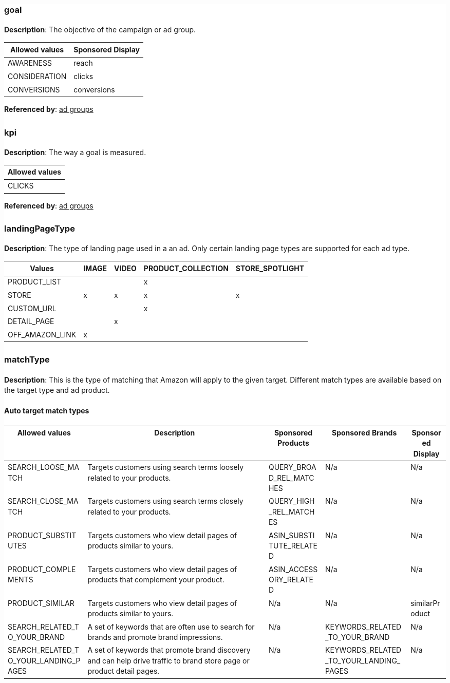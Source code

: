 ### goal

**Description**: The objective of the campaign or ad group.

| Allowed values | Sponsored Display |
| --- | --- |
| AWARENESS | reach |
| CONSIDERATION | clicks |
| CONVERSIONS | conversions |

**Referenced by**: [ad groups](https://advertising.amazon.com/API/docs/en-us/reference/common-models/ad-groups)

### kpi

**Description**: The way a goal is measured.

| Allowed values |
| --- |
| CLICKS |

**Referenced by**: [ad groups](https://advertising.amazon.com/API/docs/en-us/reference/common-models/ad-groups)

### landingPageType

**Description**: The type of landing page used in a an ad. Only certain landing page types are supported for each ad type.

| Values | IMAGE | VIDEO | PRODUCT\_COLLECTION | STORE\_SPOTLIGHT |
| --- | --- | --- | --- | --- |
| PRODUCT\_LIST |  |  | x |  |
| STORE | x | x | x | x |
| CUSTOM\_URL |  |  | x |  |
| DETAIL\_PAGE |  | x |  |  |
| OFF\_AMAZON\_LINK | x |  |  |  |

### matchType

**Description**: This is the type of matching that Amazon will apply to the given target. Different match types are available based on the target type and ad product.

#### Auto target match types

| Allowed values | Description | Sponsored Products | Sponsored Brands | Sponsored Display |
| --- | --- | --- | --- | --- |
| SEARCH\_LOOSE\_MATCH | Targets customers using search terms loosely related to your products. | QUERY\_BROAD\_REL\_MATCHES | N/a | N/a |
| SEARCH\_CLOSE\_MATCH | Targets customers using search terms closely related to your products. | QUERY\_HIGH\_REL\_MATCHES | N/a | N/a |
| PRODUCT\_SUBSTITUTES | Targets customers who view detail pages of products similar to yours. | ASIN\_SUBSTITUTE\_RELATED | N/a | N/a |
| PRODUCT\_COMPLEMENTS | Targets customers who view detail pages of products that complement your product. | ASIN\_ACCESSORY\_RELATED | N/a | N/a |
| PRODUCT\_SIMILAR | Targets customers who view detail pages of products similar to yours. | N/a | N/a | similarProduct |
| SEARCH\_RELATED\_TO\_YOUR\_BRAND | A set of keywords that are often use to search for brands and promote brand impressions. | N/a | KEYWORDS\_RELATED\_TO\_YOUR\_BRAND | N/a |
| SEARCH\_RELATED\_TO\_YOUR\_LANDING\_PAGES | A set of keywords that promote brand discovery and can help drive traffic to brand store page or product detail pages. | N/a | KEYWORDS\_RELATED\_TO\_YOUR\_LANDING\_PAGES | N/a |
